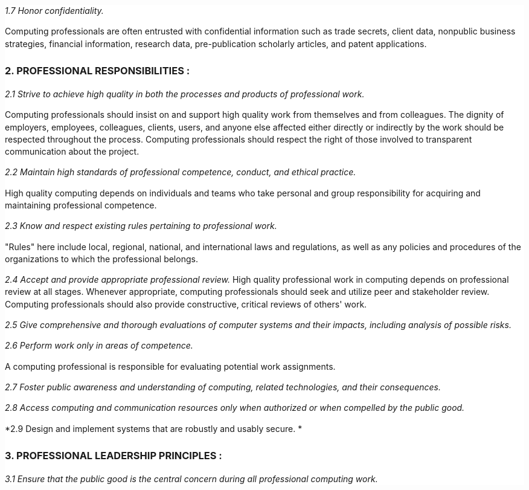 *1.7 Honor confidentiality.*

Computing professionals are often entrusted with confidential information such as trade secrets, client data, nonpublic business 
strategies, financial information, research data, pre-publication scholarly articles, and patent applications.

### 2. PROFESSIONAL RESPONSIBILITIES :

*2.1 Strive to achieve high quality in both the processes and products of professional work.*

Computing professionals should insist on and support high quality work from themselves and from colleagues. The dignity of 
employers, employees, colleagues, clients, users, and anyone else affected either directly or indirectly by the work should be 
respected throughout the process. Computing professionals should respect the right of those involved to transparent communication 
about the project.

*2.2 Maintain high standards of professional competence, conduct, and ethical practice.*

High quality computing depends on individuals and teams who take personal and group responsibility for acquiring and maintaining 
professional competence.

*2.3 Know and respect existing rules pertaining to professional work.*

"Rules" here include local, regional, national, and international laws and regulations, as well as any policies and procedures of 
the organizations to which the professional belongs.


*2.4 Accept and provide appropriate professional review.*
High quality professional work in computing depends on professional review at all stages. Whenever appropriate, computing 
professionals should seek and utilize peer and stakeholder review. Computing professionals should also provide constructive, 
critical reviews of others' work.

*2.5 Give comprehensive and thorough evaluations of computer systems and their impacts, including analysis of possible risks.*

*2.6 Perform work only in areas of competence.*

A computing professional is responsible for evaluating potential work assignments.

*2.7 Foster public awareness and understanding of computing, related technologies, and their consequences.*

*2.8 Access computing and communication resources only when authorized or when compelled by the public good.*

*2.9 Design and implement systems that are robustly and usably secure. *

### 3. PROFESSIONAL LEADERSHIP PRINCIPLES :

*3.1 Ensure that the public good is the central concern during all professional computing work.*
